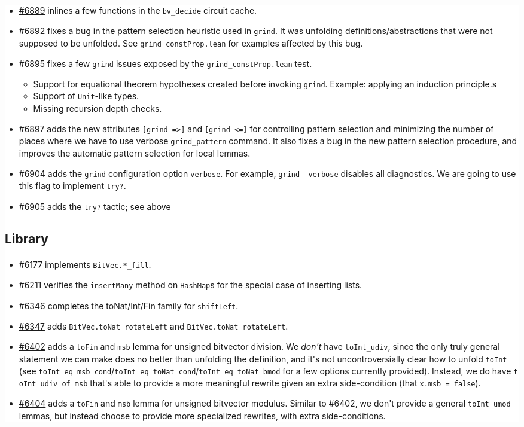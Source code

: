 * [#6889](https://github.com/leanprover/lean4/pull/6889) inlines a few functions in the `bv_decide` circuit cache.

* [#6892](https://github.com/leanprover/lean4/pull/6892) fixes a bug in the pattern selection heuristic used in `grind`.
It was unfolding definitions/abstractions that were not supposed to be
unfolded. See `grind_constProp.lean` for examples affected by this bug.

* [#6895](https://github.com/leanprover/lean4/pull/6895) fixes a few `grind` issues exposed by the `grind_constProp.lean`
test.
  - Support for equational theorem hypotheses created before invoking
  `grind`. Example: applying an induction principle.s
  - Support of `Unit`-like types. 
  - Missing recursion depth checks.

* [#6897](https://github.com/leanprover/lean4/pull/6897) adds the new attributes `[grind =>]` and `[grind <=]` for
controlling pattern selection and minimizing the number of places where
we have to use verbose `grind_pattern` command. It also fixes a bug in
the new pattern selection procedure, and improves the automatic pattern
selection for local lemmas.

* [#6904](https://github.com/leanprover/lean4/pull/6904) adds the `grind` configuration option `verbose`. For example,
`grind -verbose` disables all diagnostics. We are going to use this flag
to implement `try?`.

* [#6905](https://github.com/leanprover/lean4/pull/6905) adds the `try?` tactic; see above

## Library

* [#6177](https://github.com/leanprover/lean4/pull/6177) implements `BitVec.*_fill`.

* [#6211](https://github.com/leanprover/lean4/pull/6211) verifies the `insertMany` method on `HashMap`s for the special
case of inserting lists.

* [#6346](https://github.com/leanprover/lean4/pull/6346) completes the toNat/Int/Fin family for `shiftLeft`.

* [#6347](https://github.com/leanprover/lean4/pull/6347) adds `BitVec.toNat_rotateLeft` and `BitVec.toNat_rotateLeft`.

* [#6402](https://github.com/leanprover/lean4/pull/6402) adds a `toFin` and `msb` lemma for unsigned bitvector division.
We *don't* have `toInt_udiv`, since the only truly general statement we
can make does no better than unfolding the definition, and it's not
uncontroversially clear how to unfold `toInt` (see
`toInt_eq_msb_cond`/`toInt_eq_toNat_cond`/`toInt_eq_toNat_bmod` for a
few options currently provided). Instead, we do have `toInt_udiv_of_msb`
that's able to provide a more meaningful rewrite given an extra
side-condition (that `x.msb = false`).

* [#6404](https://github.com/leanprover/lean4/pull/6404) adds a `toFin` and `msb` lemma for unsigned bitvector modulus.
Similar to #6402, we don't provide a general `toInt_umod` lemmas, but
instead choose to provide more specialized rewrites, with extra
side-conditions.
